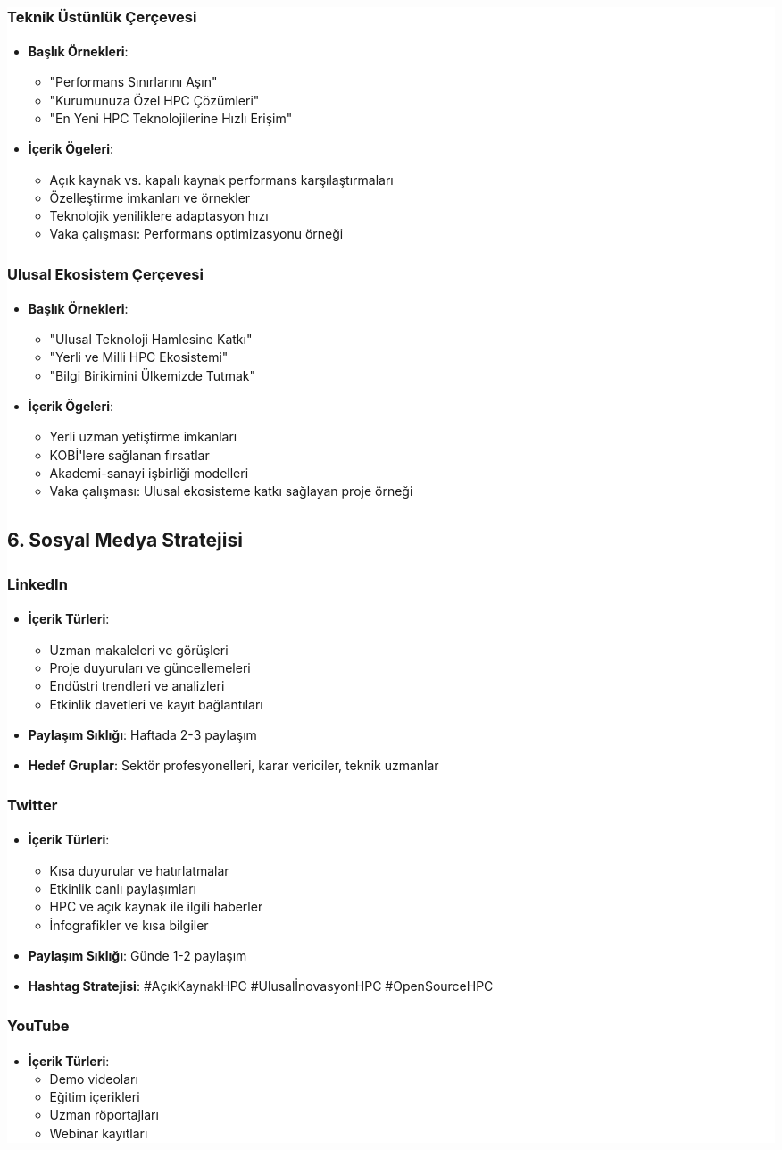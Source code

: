 ### Teknik Üstünlük Çerçevesi
- **Başlık Örnekleri**:
  - "Performans Sınırlarını Aşın"
  - "Kurumunuza Özel HPC Çözümleri"
  - "En Yeni HPC Teknolojilerine Hızlı Erişim"

- **İçerik Ögeleri**:
  - Açık kaynak vs. kapalı kaynak performans karşılaştırmaları
  - Özelleştirme imkanları ve örnekler
  - Teknolojik yeniliklere adaptasyon hızı
  - Vaka çalışması: Performans optimizasyonu örneği

### Ulusal Ekosistem Çerçevesi
- **Başlık Örnekleri**:
  - "Ulusal Teknoloji Hamlesine Katkı"
  - "Yerli ve Milli HPC Ekosistemi"
  - "Bilgi Birikimini Ülkemizde Tutmak"

- **İçerik Ögeleri**:
  - Yerli uzman yetiştirme imkanları
  - KOBİ'lere sağlanan fırsatlar
  - Akademi-sanayi işbirliği modelleri
  - Vaka çalışması: Ulusal ekosisteme katkı sağlayan proje örneği

## 6. Sosyal Medya Stratejisi

### LinkedIn
- **İçerik Türleri**:
  - Uzman makaleleri ve görüşleri
  - Proje duyuruları ve güncellemeleri
  - Endüstri trendleri ve analizleri
  - Etkinlik davetleri ve kayıt bağlantıları

- **Paylaşım Sıklığı**: Haftada 2-3 paylaşım
- **Hedef Gruplar**: Sektör profesyonelleri, karar vericiler, teknik uzmanlar

### Twitter
- **İçerik Türleri**:
  - Kısa duyurular ve hatırlatmalar
  - Etkinlik canlı paylaşımları
  - HPC ve açık kaynak ile ilgili haberler
  - İnfografikler ve kısa bilgiler

- **Paylaşım Sıklığı**: Günde 1-2 paylaşım
- **Hashtag Stratejisi**: #AçıkKaynakHPC #UlusalİnovasyonHPC #OpenSourceHPC

### YouTube
- **İçerik Türleri**:
  - Demo videoları
  - Eğitim içerikleri
  - Uzman röportajları
  - Webinar kayıtları

